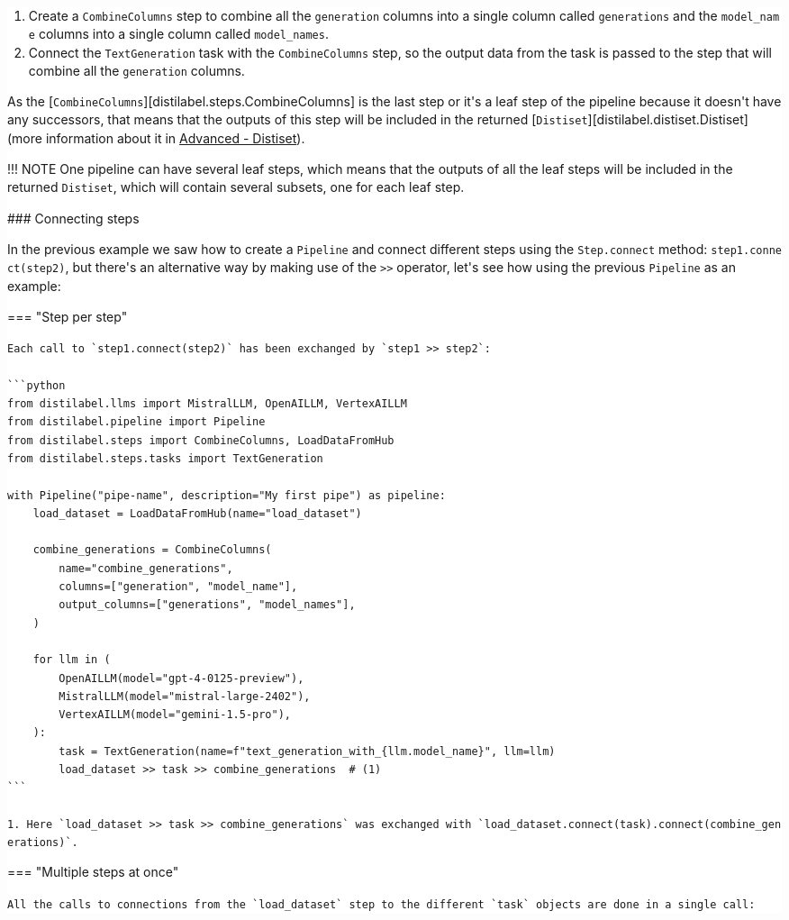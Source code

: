 1. Create a `CombineColumns` step to combine all the `generation` columns into a single column called `generations` and the `model_name` columns into a single column called `model_names`.
2. Connect the `TextGeneration` task with the `CombineColumns` step, so the output data from the task is passed to the step that will combine all the `generation` columns.

As the [`CombineColumns`][distilabel.steps.CombineColumns] is the last step or it's a leaf step of the pipeline because it doesn't have any successors, that means that the outputs of this step will be included in the returned [`Distiset`][distilabel.distiset.Distiset] (more information about it in [Advanced - Distiset](../../advanced/distiset.md)).

!!! NOTE
    One pipeline can have several leaf steps, which means that the outputs of all the leaf steps will be included in the returned `Distiset`, which will contain several subsets, one for each leaf step.

### Connecting steps

In the previous example we saw how to create a `Pipeline` and connect different steps using the `Step.connect` method: `step1.connect(step2)`, but there's an alternative way by making use of the `>>` operator, let's see how using the previous `Pipeline` as an example:

=== "Step per step"

    Each call to `step1.connect(step2)` has been exchanged by `step1 >> step2`:

    ```python
    from distilabel.llms import MistralLLM, OpenAILLM, VertexAILLM
    from distilabel.pipeline import Pipeline
    from distilabel.steps import CombineColumns, LoadDataFromHub
    from distilabel.steps.tasks import TextGeneration

    with Pipeline("pipe-name", description="My first pipe") as pipeline:
        load_dataset = LoadDataFromHub(name="load_dataset")

        combine_generations = CombineColumns(
            name="combine_generations",
            columns=["generation", "model_name"],
            output_columns=["generations", "model_names"],
        )

        for llm in (
            OpenAILLM(model="gpt-4-0125-preview"),
            MistralLLM(model="mistral-large-2402"),
            VertexAILLM(model="gemini-1.5-pro"),
        ):
            task = TextGeneration(name=f"text_generation_with_{llm.model_name}", llm=llm)
            load_dataset >> task >> combine_generations  # (1)
    ```

    1. Here `load_dataset >> task >> combine_generations` was exchanged with `load_dataset.connect(task).connect(combine_generations)`.


=== "Multiple steps at once"

    All the calls to connections from the `load_dataset` step to the different `task` objects are done in a single call:


[^1]: We also have the *cache_dir* argument to pass, for more information on this parameter, we refer the reader to the [caching](../../advanced/caching.md) section.